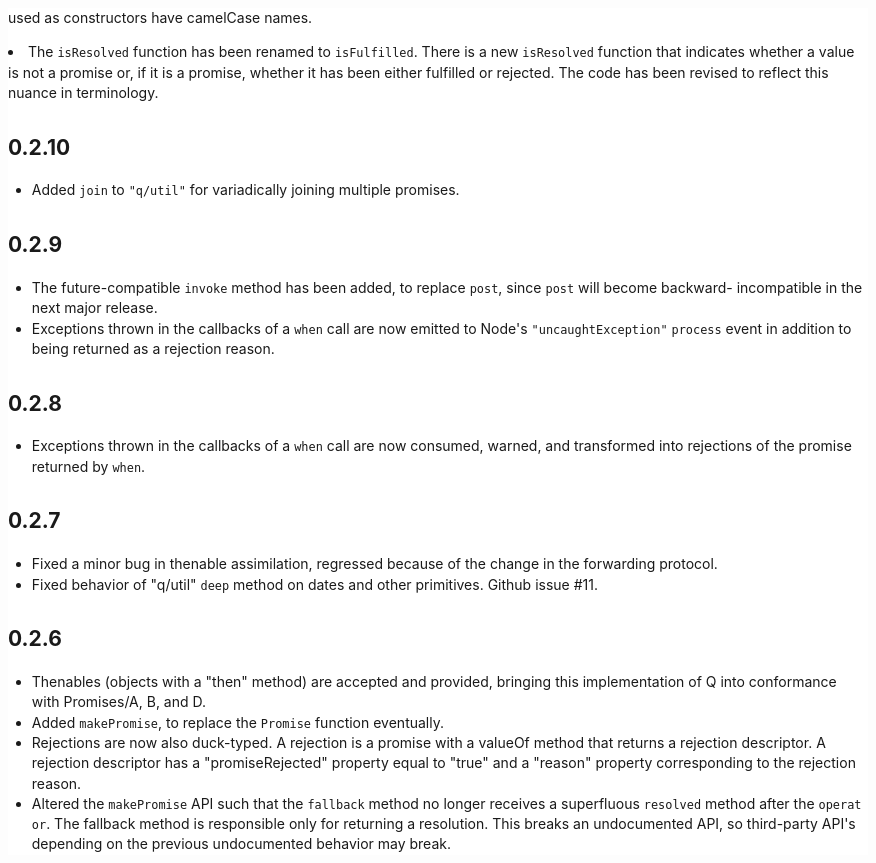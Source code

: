 used as constructors have camelCase names.</li>
<li>The <code>isResolved</code> function has been renamed to
<code>isFulfilled</code>.  There is a new <code>isResolved</code> function that
indicates whether a value is not a promise or, if it is a
promise, whether it has been either fulfilled or
rejected.  The code has been revised to reflect this
nuance in terminology.</li>
</ul>

<h2 id="0.2.10">0.2.10</h2>

<ul>
<li>Added <code>join</code> to <code>"q/util"</code> for variadically joining
multiple promises.</li>
</ul>

<h2 id="0.2.9">0.2.9</h2>

<ul>
<li>The future-compatible <code>invoke</code> method has been added,
to replace <code>post</code>, since <code>post</code> will become backward-
incompatible in the next major release.</li>
<li>Exceptions thrown in the callbacks of a <code>when</code> call are
now emitted to Node's <code>"uncaughtException"</code> <code>process</code>
event in addition to being returned as a rejection reason.</li>
</ul>

<h2 id="0.2.8">0.2.8</h2>

<ul>
<li>Exceptions thrown in the callbacks of a <code>when</code> call
are now consumed, warned, and transformed into
rejections of the promise returned by <code>when</code>.</li>
</ul>

<h2 id="0.2.7">0.2.7</h2>

<ul>
<li>Fixed a minor bug in thenable assimilation, regressed
because of the change in the forwarding protocol.</li>
<li>Fixed behavior of "q/util" <code>deep</code> method on dates and
other primitives. Github issue #11.</li>
</ul>

<h2 id="0.2.6">0.2.6</h2>

<ul>
<li>Thenables (objects with a "then" method) are accepted
and provided, bringing this implementation of Q
into conformance with Promises/A, B, and D.</li>
<li>Added <code>makePromise</code>, to replace the <code>Promise</code> function
eventually.</li>
<li>Rejections are now also duck-typed. A rejection is a
promise with a valueOf method that returns a rejection
descriptor. A rejection descriptor has a
"promiseRejected" property equal to "true" and a
"reason" property corresponding to the rejection reason.</li>
<li>Altered the <code>makePromise</code> API such that the <code>fallback</code>
method no longer receives a superfluous <code>resolved</code> method
after the <code>operator</code>.  The fallback method is responsible
only for returning a resolution.  This breaks an
undocumented API, so third-party API's depending on the
previous undocumented behavior may break.</li>
</ul>
